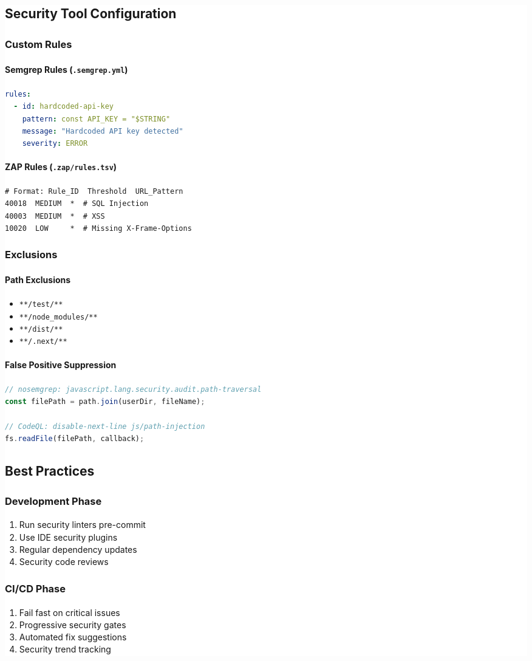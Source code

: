 ## Security Tool Configuration

### Custom Rules

#### Semgrep Rules (`.semgrep.yml`)
```yaml
rules:
  - id: hardcoded-api-key
    pattern: const API_KEY = "$STRING"
    message: "Hardcoded API key detected"
    severity: ERROR
```

#### ZAP Rules (`.zap/rules.tsv`)
```
# Format: Rule_ID  Threshold  URL_Pattern
40018  MEDIUM  *  # SQL Injection
40003  MEDIUM  *  # XSS
10020  LOW     *  # Missing X-Frame-Options
```

### Exclusions

#### Path Exclusions
- `**/test/**`
- `**/node_modules/**`
- `**/dist/**`
- `**/.next/**`

#### False Positive Suppression
```javascript
// nosemgrep: javascript.lang.security.audit.path-traversal
const filePath = path.join(userDir, fileName);

// CodeQL: disable-next-line js/path-injection
fs.readFile(filePath, callback);
```

## Best Practices

### Development Phase
1. Run security linters pre-commit
2. Use IDE security plugins
3. Regular dependency updates
4. Security code reviews

### CI/CD Phase
1. Fail fast on critical issues
2. Progressive security gates
3. Automated fix suggestions
4. Security trend tracking
